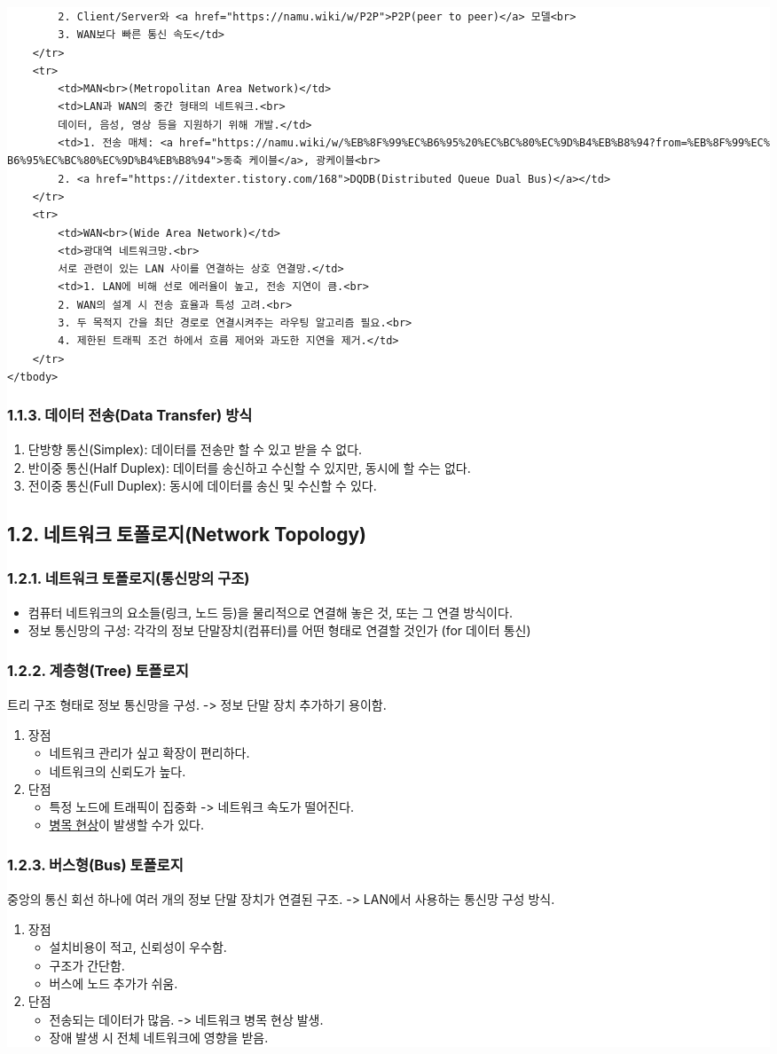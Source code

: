             2. Client/Server와 <a href="https://namu.wiki/w/P2P">P2P(peer to peer)</a> 모델<br>
            3. WAN보다 빠른 통신 속도</td>
        </tr>
        <tr>
            <td>MAN<br>(Metropolitan Area Network)</td>
            <td>LAN과 WAN의 중간 형태의 네트워크.<br>
            데이터, 음성, 영상 등을 지원하기 위해 개발.</td>
            <td>1. 전송 매체: <a href="https://namu.wiki/w/%EB%8F%99%EC%B6%95%20%EC%BC%80%EC%9D%B4%EB%B8%94?from=%EB%8F%99%EC%B6%95%EC%BC%80%EC%9D%B4%EB%B8%94">동축 케이블</a>, 광케이블<br>
            2. <a href="https://itdexter.tistory.com/168">DQDB(Distributed Queue Dual Bus)</a></td>
        </tr>
        <tr>
            <td>WAN<br>(Wide Area Network)</td>
            <td>광대역 네트워크망.<br>
            서로 관련이 있는 LAN 사이를 연결하는 상호 연결망.</td>
            <td>1. LAN에 비해 선로 에러율이 높고, 전송 지연이 큼.<br>
            2. WAN의 설계 시 전송 효율과 특성 고려.<br>
            3. 두 목적지 간을 최단 경로로 연결시켜주는 라우팅 알고리즘 필요.<br>
            4. 제한된 트래픽 조건 하에서 흐름 제어와 과도한 지연을 제거.</td>
        </tr>
    </tbody>
</table>

### 1.1.3. 데이터 전송(Data Transfer) 방식
1. 단방향 통신(Simplex): 데이터를 전송만 할 수 있고 받을 수 없다.
2. 반이중 통신(Half Duplex): 데이터를 송신하고 수신할 수 있지만, 동시에 할 수는 없다.
3. 전이중 통신(Full Duplex): 동시에 데이터를 송신 및 수신할 수 있다.

## 1.2. 네트워크 토폴로지(Network Topology)
### 1.2.1. 네트워크 토폴로지(통신망의 구조)
* 컴퓨터 네트워크의 요소들(링크, 노드 등)을 물리적으로 연결해 놓은 것, 또는 그 연결 방식이다.
* 정보 통신망의 구성: 각각의 정보 단말장치(컴퓨터)를 어떤 형태로 연결할 것인가 (for 데이터 통신)

### 1.2.2. 계층형(Tree) 토폴로지
트리 구조 형태로 정보 통신망을 구성. -> 정보 단말 장치 추가하기 용이함.
1. 장점
    * 네트워크 관리가 싶고 확장이 편리하다.
    * 네트워크의 신뢰도가 높다.
2. 단점
    * 특정 노드에 트래픽이 집중화 -> 네트워크 속도가 떨어진다.
    * <a href="https://namu.wiki/w/%EB%B3%91%EB%AA%A9%20%ED%98%84%EC%83%81">병목 현상</a>이 발생할 수가 있다.

### 1.2.3. 버스형(Bus) 토폴로지
중앙의 통신 회선 하나에 여러 개의 정보 단말 장치가 연결된 구조. -> LAN에서 사용하는 통신망 구성 방식.
1. 장점
    * 설치비용이 적고, 신뢰성이 우수함.
    * 구조가 간단함.
    * 버스에 노드 추가가 쉬움.
2. 단점
    * 전송되는 데이터가 많음. -> 네트워크 병목 현상 발생.
    * 장애 발생 시 전체 네트워크에 영향을 받음.
